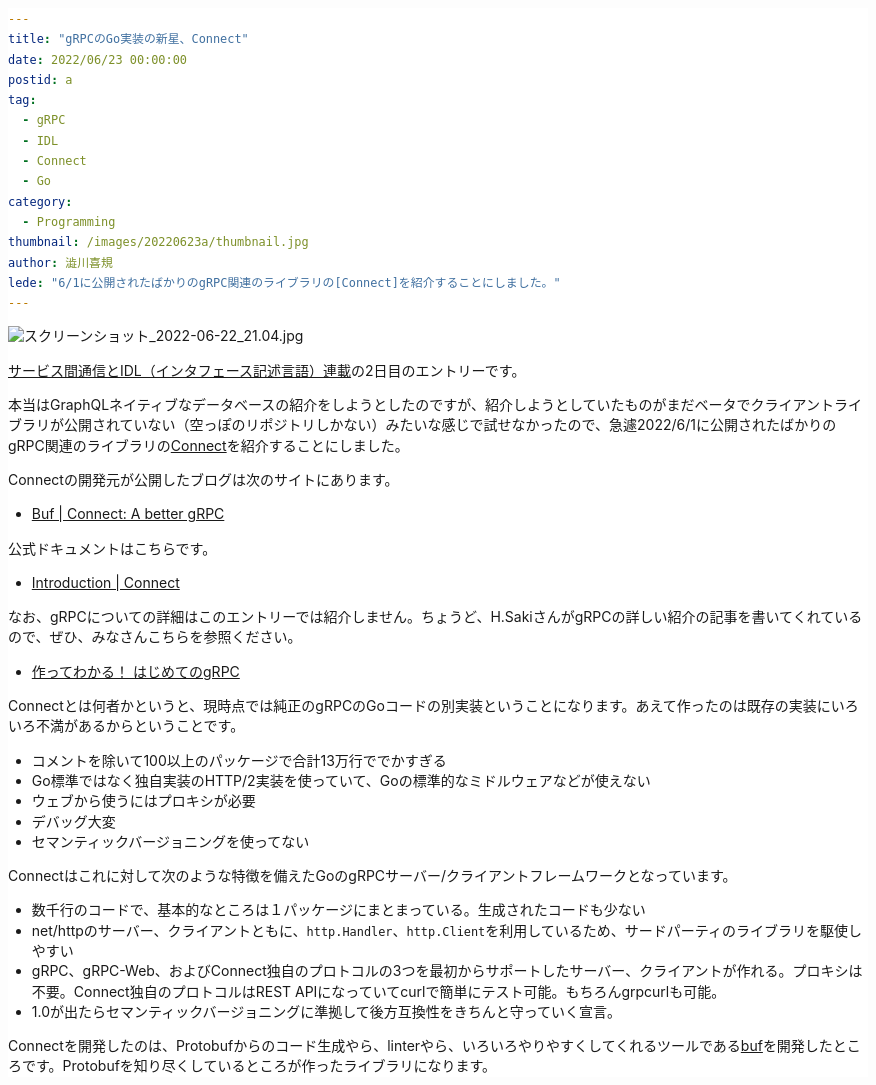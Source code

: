 ```yaml
---
title: "gRPCのGo実装の新星、Connect"
date: 2022/06/23 00:00:00
postid: a
tag:
  - gRPC
  - IDL
  - Connect
  - Go
category:
  - Programming
thumbnail: /images/20220623a/thumbnail.jpg
author: 澁川喜規
lede: "6/1に公開されたばかりのgRPC関連のライブラリの[Connect]を紹介することにしました。"
---
```

<img src="/images/20220623a/スクリーンショット_2022-06-22_21.04.jpg" alt="スクリーンショット_2022-06-22_21.04.jpg" width="1200" height="405" loading="lazy">


[サービス間通信とIDL（インタフェース記述言語）連載](https://future-architect.github.io/articles/20220622a/)の2日目のエントリーです。

本当はGraphQLネイティブなデータベースの紹介をしようとしたのですが、紹介しようとしていたものがまだベータでクライアントライブラリが公開されていない（空っぽのリポジトリしかない）みたいな感じで試せなかったので、急遽2022/6/1に公開されたばかりのgRPC関連のライブラリの[Connect](https://connect.build/docs/introduction)を紹介することにしました。

Connectの開発元が公開したブログは次のサイトにあります。

* [Buf | Connect: A better gRPC](https://buf.build/blog/connect-a-better-grpc)

公式ドキュメントはこちらです。

* [Introduction | Connect](https://connect.build/docs/introduction)

なお、gRPCについての詳細はこのエントリーでは紹介しません。ちょうど、H.SakiさんがgRPCの詳しい紹介の記事を書いてくれているので、ぜひ、みなさんこちらを参照ください。

* [作ってわかる！ はじめてのgRPC](https://zenn.dev/hsaki/books/golang-grpc-starting)

Connectとは何者かというと、現時点では純正のgRPCのGoコードの別実装ということになります。あえて作ったのは既存の実装にいろいろ不満があるからということです。

* コメントを除いて100以上のパッケージで合計13万行ででかすぎる
* Go標準ではなく独自実装のHTTP/2実装を使っていて、Goの標準的なミドルウェアなどが使えない
* ウェブから使うにはプロキシが必要
* デバッグ大変
* セマンティックバージョニングを使ってない

Connectはこれに対して次のような特徴を備えたGoのgRPCサーバー/クライアントフレームワークとなっています。

* 数千行のコードで、基本的なところは１パッケージにまとまっている。生成されたコードも少ない
* net/httpのサーバー、クライアントともに、``http.Handler``、``http.Client``を利用しているため、サードパーティのライブラリを駆使しやすい
* gRPC、gRPC-Web、およびConnect独自のプロトコルの3つを最初からサポートしたサーバー、クライアントが作れる。プロキシは不要。Connect独自のプロトコルはREST APIになっていてcurlで簡単にテスト可能。もちろんgrpcurlも可能。
* 1.0が出たらセマンティックバージョニングに準拠して後方互換性をきちんと守っていく宣言。

Connectを開発したのは、Protobufからのコード生成やら、linterやら、いろいろやりやすくしてくれるツールである[buf](https://buf.build/)を開発したところです。Protobufを知り尽くしているところが作ったライブラリになります。
